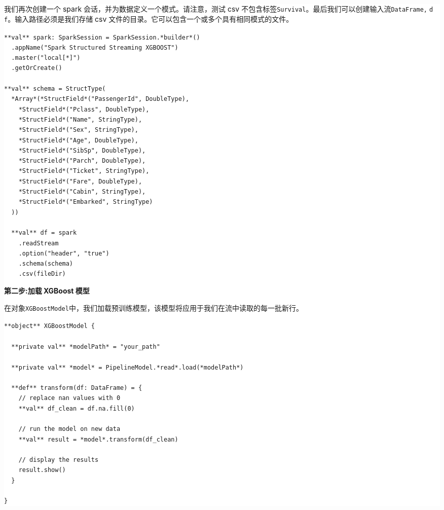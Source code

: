 我们再次创建一个 spark 会话，并为数据定义一个模式。请注意，测试 csv 不包含标签`Survival`。最后我们可以创建输入流`DataFrame,` `df`。输入路径必须是我们存储 csv 文件的目录。它可以包含一个或多个具有相同模式的文件。

```
**val** spark: SparkSession = SparkSession.*builder*()
  .appName("Spark Structured Streaming XGBOOST")
  .master("local[*]")
  .getOrCreate()

**val** schema = StructType(
  *Array*(*StructField*("PassengerId", DoubleType),
    *StructField*("Pclass", DoubleType),
    *StructField*("Name", StringType),
    *StructField*("Sex", StringType),
    *StructField*("Age", DoubleType),
    *StructField*("SibSp", DoubleType),
    *StructField*("Parch", DoubleType),
    *StructField*("Ticket", StringType),
    *StructField*("Fare", DoubleType),
    *StructField*("Cabin", StringType),
    *StructField*("Embarked", StringType)
  ))

  **val** df = spark
    .readStream
    .option("header", "true")
    .schema(schema)
    .csv(fileDir)
```

**第二步:加载 XGBoost 模型**

在对象`XGBoostModel`中，我们加载预训练模型，该模型将应用于我们在流中读取的每一批新行。

```
**object** XGBoostModel {

  **private val** *modelPath* = "your_path"

  **private val** *model* = PipelineModel.*read*.load(*modelPath*)

  **def** transform(df: DataFrame) = {
    // replace nan values with 0
    **val** df_clean = df.na.fill(0)

    // run the model on new data
    **val** result = *model*.transform(df_clean)

    // display the results
    result.show()
  }

}
```
